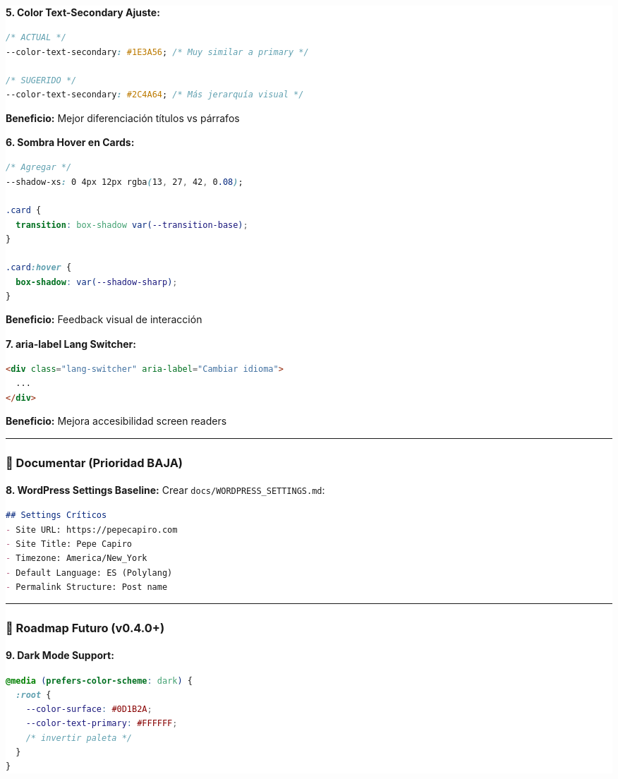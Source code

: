 **5. Color Text-Secondary Ajuste:**
```css
/* ACTUAL */
--color-text-secondary: #1E3A56; /* Muy similar a primary */

/* SUGERIDO */
--color-text-secondary: #2C4A64; /* Más jerarquía visual */
```
**Beneficio:** Mejor diferenciación títulos vs párrafos

**6. Sombra Hover en Cards:**
```css
/* Agregar */
--shadow-xs: 0 4px 12px rgba(13, 27, 42, 0.08);

.card {
  transition: box-shadow var(--transition-base);
}

.card:hover {
  box-shadow: var(--shadow-sharp);
}
```
**Beneficio:** Feedback visual de interacción

**7. aria-label Lang Switcher:**
```html
<div class="lang-switcher" aria-label="Cambiar idioma">
  ...
</div>
```
**Beneficio:** Mejora accesibilidad screen readers

---

### 📝 Documentar (Prioridad BAJA)

**8. WordPress Settings Baseline:**
Crear `docs/WORDPRESS_SETTINGS.md`:
```markdown
## Settings Críticos
- Site URL: https://pepecapiro.com
- Site Title: Pepe Capiro
- Timezone: America/New_York
- Default Language: ES (Polylang)
- Permalink Structure: Post name
```

---

### 🔮 Roadmap Futuro (v0.4.0+)

**9. Dark Mode Support:**
```css
@media (prefers-color-scheme: dark) {
  :root {
    --color-surface: #0D1B2A;
    --color-text-primary: #FFFFFF;
    /* invertir paleta */
  }
}
```
